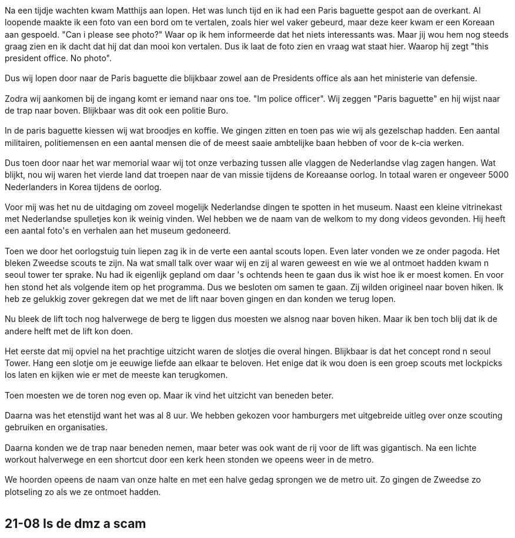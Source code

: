 Na een tijdje wachten kwam Matthijs aan lopen. Het was lunch tijd en ik had een Paris baguette gespot aan de overkant. Al loopende maakte ik een foto van een bord om te vertalen, zoals hier wel vaker gebeurd, maar deze keer kwam er een Koreaan aan gespoeld. "Can i please see photo?" Waar op ik hem informeerde dat het niets interessants was. Maar jij wou hem nog steeds graag zien en ik dacht dat hij dat dan mooi kon vertalen. Dus ik laat de foto zien en vraag wat staat hier. Waarop hij zegt "this president office. No photo".

Dus wij lopen door naar de Paris baguette die blijkbaar zowel aan de Presidents office als aan het ministerie van defensie.

Zodra wij aankomen bij de ingang komt er iemand naar ons toe. "Im police officer". Wij zeggen "Paris baguette" en hij wijst naar de trap naar boven. Blijkbaar was dit ook een politie Buro.

In de paris baguette kiessen wij wat broodjes en koffie. We gingen zitten en toen pas wie wij als gezelschap hadden. Een aantal militairen, politiemensen en een aantal mensen die of de meest saaie ambtelijke baan hebben of voor de k-cia werken.

Dus toen door naar het war memorial waar wij tot onze verbazing tussen alle vlaggen de Nederlandse vlag zagen hangen. Wat blijkt, nou wij waren het vierde land dat troepen naar de van missie tijdens de Koreaanse oorlog. In totaal waren er ongeveer 5000 Nederlanders in Korea tijdens de oorlog.

Voor mij was het nu de uitdaging om zoveel mogelijk Nederlandse dingen te spotten in het museum. Naast een kleine vitrinekast met Nederlandse spulletjes kon ik weinig vinden. Wel hebben we de naam van de welkom to my dong videos gevonden. Hij heeft een aantal foto's en verhalen aan het museum gedoneerd.

Toen we door het oorlogstuig tuin liepen zag ik in de verte een aantal scouts lopen. Even later vonden we ze onder pagoda. Het bleken Zweedse scouts te zijn. Na wat small talk over waar wij en zij al waren geweest en wie we al ontmoet hadden kwam n seoul tower ter sprake. Nu had ik eigenlijk gepland om daar 's ochtends heen te gaan dus ik wist hoe ik er moest komen. En voor hen stond het als volgende item op het programma. Dus we besloten om samen te gaan. Zij wilden origineel naar boven hiken. Ik heb ze gelukkig zover gekregen dat we met de lift naar boven gingen en dan konden we terug lopen.

Nu bleek de lift toch nog halverwege de berg te liggen dus moesten we alsnog naar boven hiken. Maar ik ben toch blij dat ik de andere helft met de lift kon doen.

Het eerste dat mij opviel na het prachtige uitzicht waren de slotjes die overal hingen. Blijkbaar is dat het concept rond n seoul Tower. Hang een slotje om je eeuwige liefde aan elkaar te beloven. Het enige dat ik wou doen is een groep scouts met lockpicks los laten en kijken wie er met de meeste kan terugkomen.

Toen moesten we de toren nog even op. Maar ik vind het uitzicht van beneden beter.

Daarna was het etenstijd want het was al 8 uur. We hebben gekozen voor hamburgers met uitgebreide uitleg over onze scouting gebruiken en organisaties.

Daarna konden we de trap naar beneden nemen, maar beter was ook want de rij voor de lift was gigantisch. Na een lichte workout halverwege en een shortcut door een kerk heen stonden we opeens weer in de metro.

We hoorden opeens de naam van onze halte en met een halve gedag sprongen we de metro uit. Zo gingen de Zweedse zo plotseling zo als we ze ontmoet hadden.

## 21-08 Is de dmz a scam
